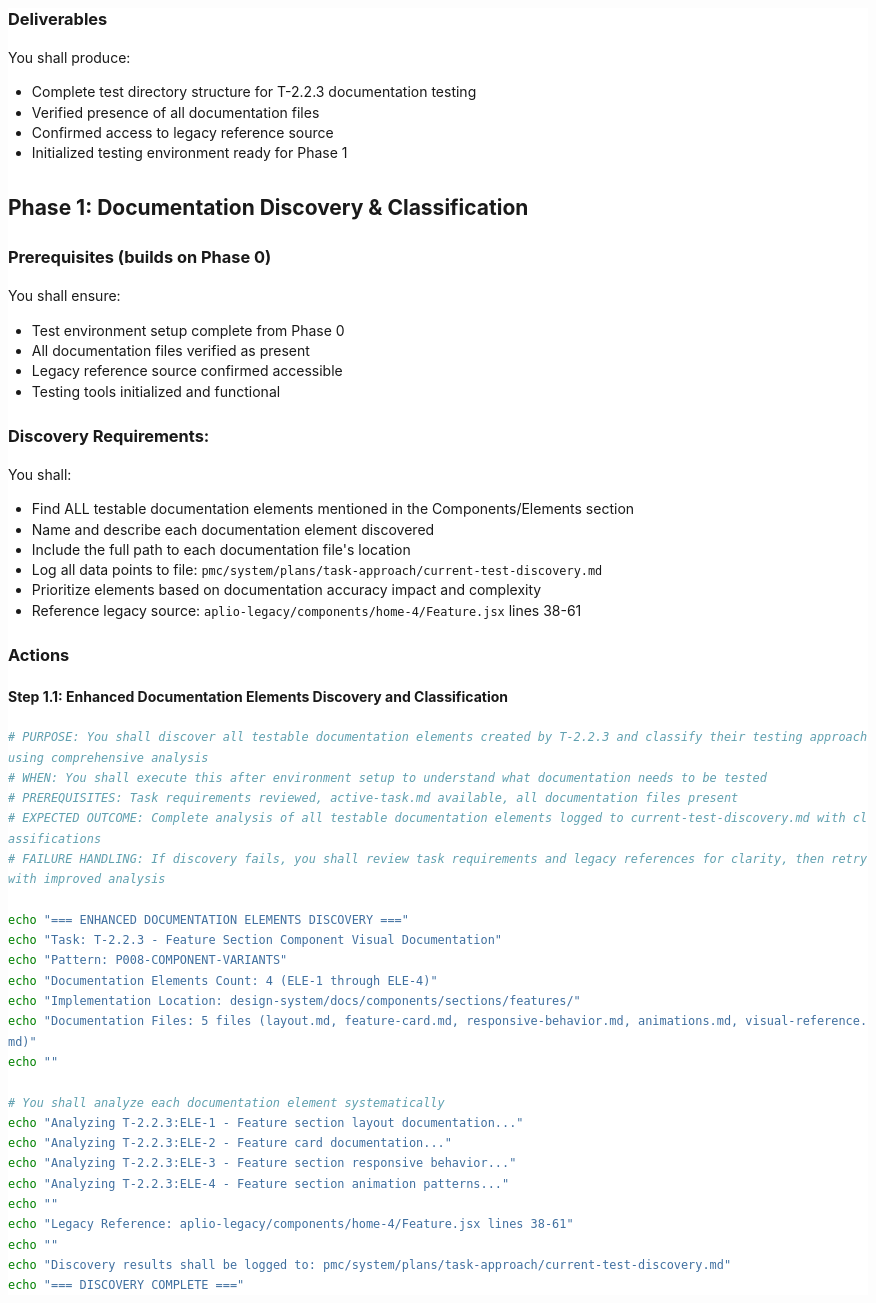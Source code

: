 ### Deliverables
You shall produce:
- Complete test directory structure for T-2.2.3 documentation testing
- Verified presence of all documentation files
- Confirmed access to legacy reference source
- Initialized testing environment ready for Phase 1

## Phase 1: Documentation Discovery & Classification

### Prerequisites (builds on Phase 0)
You shall ensure:
- Test environment setup complete from Phase 0
- All documentation files verified as present
- Legacy reference source confirmed accessible
- Testing tools initialized and functional

### Discovery Requirements:
You shall:
- Find ALL testable documentation elements mentioned in the Components/Elements section
- Name and describe each documentation element discovered
- Include the full path to each documentation file's location
- Log all data points to file: `pmc/system/plans/task-approach/current-test-discovery.md`
- Prioritize elements based on documentation accuracy impact and complexity
- Reference legacy source: `aplio-legacy/components/home-4/Feature.jsx` lines 38-61

### Actions

#### Step 1.1: Enhanced Documentation Elements Discovery and Classification
```bash
# PURPOSE: You shall discover all testable documentation elements created by T-2.2.3 and classify their testing approach using comprehensive analysis
# WHEN: You shall execute this after environment setup to understand what documentation needs to be tested
# PREREQUISITES: Task requirements reviewed, active-task.md available, all documentation files present
# EXPECTED OUTCOME: Complete analysis of all testable documentation elements logged to current-test-discovery.md with classifications
# FAILURE HANDLING: If discovery fails, you shall review task requirements and legacy references for clarity, then retry with improved analysis

echo "=== ENHANCED DOCUMENTATION ELEMENTS DISCOVERY ==="
echo "Task: T-2.2.3 - Feature Section Component Visual Documentation"
echo "Pattern: P008-COMPONENT-VARIANTS"
echo "Documentation Elements Count: 4 (ELE-1 through ELE-4)"
echo "Implementation Location: design-system/docs/components/sections/features/"
echo "Documentation Files: 5 files (layout.md, feature-card.md, responsive-behavior.md, animations.md, visual-reference.md)"
echo ""

# You shall analyze each documentation element systematically
echo "Analyzing T-2.2.3:ELE-1 - Feature section layout documentation..."
echo "Analyzing T-2.2.3:ELE-2 - Feature card documentation..."
echo "Analyzing T-2.2.3:ELE-3 - Feature section responsive behavior..."
echo "Analyzing T-2.2.3:ELE-4 - Feature section animation patterns..."
echo ""
echo "Legacy Reference: aplio-legacy/components/home-4/Feature.jsx lines 38-61"
echo ""
echo "Discovery results shall be logged to: pmc/system/plans/task-approach/current-test-discovery.md"
echo "=== DISCOVERY COMPLETE ==="
```